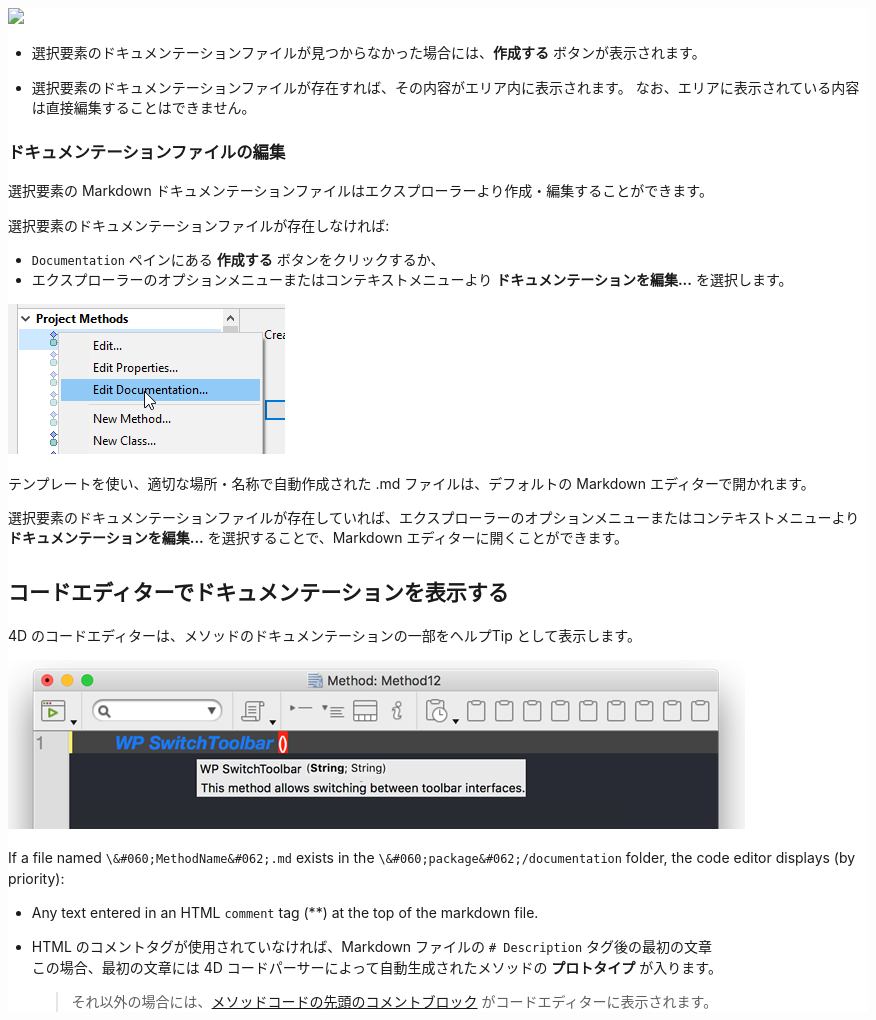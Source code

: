 ![](../assets/en/Project/comments-explo2.png)

- 選択要素のドキュメンテーションファイルが見つからなかった場合には、**作成する** ボタンが表示されます。

- 選択要素のドキュメンテーションファイルが存在すれば、その内容がエリア内に表示されます。 なお、エリアに表示されている内容は直接編集することはできません。

### ドキュメンテーションファイルの編集

選択要素の Markdown ドキュメンテーションファイルはエクスプローラーより作成・編集することができます。

選択要素のドキュメンテーションファイルが存在しなければ:

- `Documentation` ペインにある **作成する** ボタンをクリックするか、
- エクスプローラーのオプションメニューまたはコンテキストメニューより **ドキュメンテーションを編集...** を選択します。

![](../assets/en/Project/comments-explo3.png)

テンプレートを使い、適切な場所・名称で自動作成された .md ファイルは、デフォルトの Markdown エディターで開かれます。

選択要素のドキュメンテーションファイルが存在していれば、エクスプローラーのオプションメニューまたはコンテキストメニューより **ドキュメンテーションを編集...** を選択することで、Markdown エディターに開くことができます。



## コードエディターでドキュメンテーションを表示する

4D のコードエディターは、メソッドのドキュメンテーションの一部をヘルプTip として表示します。

![](../assets/en/Project/codeEditor_Comments.png)

If a file named `\&#060;MethodName&#062;.md` exists in the `\&#060;package&#062;/documentation` folder, the code editor displays (by priority):

- Any text entered in an HTML `comment` tag (*\*) at the top of the markdown file.

- HTML のコメントタグが使用されていなければ、Markdown ファイルの `# Description` タグ後の最初の文章  
  この場合、最初の文章には 4D コードパーサーによって自動生成されたメソッドの **プロトタイプ** が入ります。

    > それ以外の場合には、[メソッドコードの先頭のコメントブロック](https://doc.4d.com/4Dv18R3/4D/18-R3/Writing-a-method.300-4919495.ja.html#4618226) がコードエディターに表示されます。
